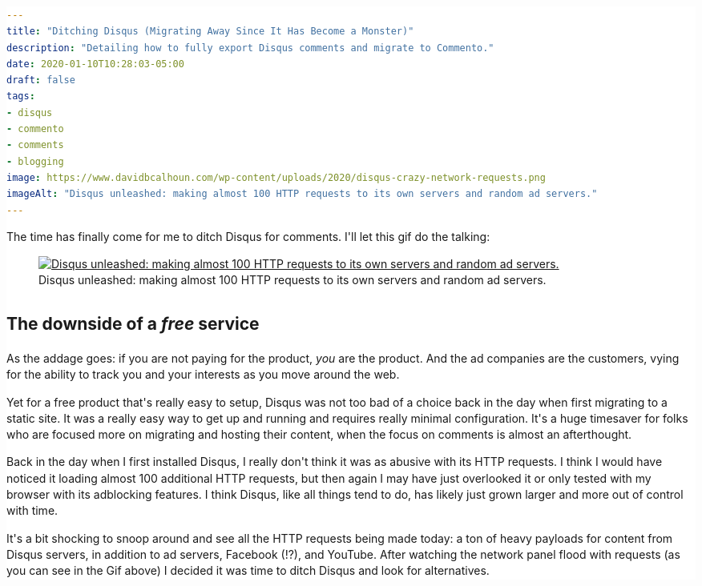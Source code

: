```yaml
---
title: "Ditching Disqus (Migrating Away Since It Has Become a Monster)"
description: "Detailing how to fully export Disqus comments and migrate to Commento."
date: 2020-01-10T10:28:03-05:00
draft: false
tags:
- disqus
- commento
- comments
- blogging
image: https://www.davidbcalhoun.com/wp-content/uploads/2020/disqus-crazy-network-requests.png
imageAlt: "Disqus unleashed: making almost 100 HTTP requests to its own servers and random ad servers."
---
```


The time has finally come for me to ditch Disqus for comments.  I'll let this gif do the talking:

<figure itemprop="image" itemscope="" itemtype="http://schema.org/ImageObject" class="center">
    <meta itemprop="width" content="700" />
    <meta itemprop="height" content="474" />
    <meta itemprop="url" content="https://www.davidbcalhoun.com/wp-content/uploads/2020/disqus-crazy-amount-of-requests.gif" />
    <a href="https://www.davidbcalhoun.com/wp-content/uploads/2020/disqus-crazy-amount-of-requests.gif">
        <img itemprop="contentUrl" src="https://www.davidbcalhoun.com/wp-content/uploads/2020/disqus-crazy-amount-of-requests.gif" title="Disqus unleashed: making almost 100 HTTP requests to its own servers and random ad servers." />
    </a>
    <figcaption itemprop="caption">Disqus unleashed: making almost 100 HTTP requests to its own servers and random ad servers.</figcaption>
</figure>

## The downside of a *free* service

As the addage goes: if you are not paying for the product, *you* are the product.  And the ad companies are the customers, vying for the ability to track you and your interests as you move around the web.

Yet for a free product that's really easy to setup, Disqus was not too bad of a choice back in the day when first migrating to a static site.  It was a really easy way to get up and running and requires really minimal configuration.  It's a huge timesaver for folks who are focused more on migrating and hosting their content, when the focus on comments is almost an afterthought.

Back in the day when I first installed Disqus, I really don't think it was as abusive with its HTTP requests.  I think I would have noticed it loading almost 100 additional HTTP requests, but then again I may have just overlooked it or only tested with my browser with its adblocking features.  I think Disqus, like all things tend to do, has likely just grown larger and more out of control with time.

It's a bit shocking to snoop around and see all the HTTP requests being made today: a ton of heavy payloads for content from Disqus servers, in addition to ad servers, Facebook (!?), and YouTube.  After watching the network panel flood with requests (as you can see in the Gif above) I decided it was time to ditch Disqus and look for alternatives.
